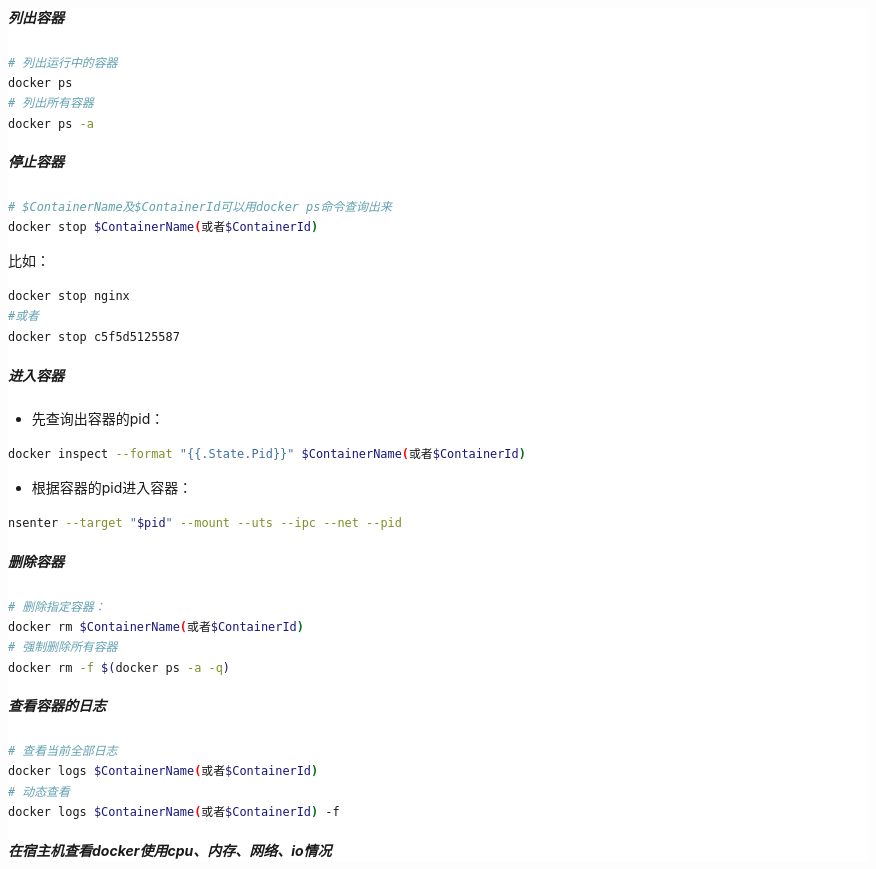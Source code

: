 



##### 列出容器

```sh
# 列出运行中的容器
docker ps
# 列出所有容器
docker ps -a
```

##### 停止容器

```sh
# $ContainerName及$ContainerId可以用docker ps命令查询出来
docker stop $ContainerName(或者$ContainerId)
```

比如：

```sh
docker stop nginx
#或者
docker stop c5f5d5125587
```

##### 进入容器

- 先查询出容器的pid：

```bash
docker inspect --format "{{.State.Pid}}" $ContainerName(或者$ContainerId)
```

- 根据容器的pid进入容器：

```bash
nsenter --target "$pid" --mount --uts --ipc --net --pid
```

##### 删除容器

```bash
# 删除指定容器：
docker rm $ContainerName(或者$ContainerId)
# 强制删除所有容器
docker rm -f $(docker ps -a -q)
```

##### 查看容器的日志

```sh
# 查看当前全部日志
docker logs $ContainerName(或者$ContainerId)
# 动态查看
docker logs $ContainerName(或者$ContainerId) -f
```

##### 在宿主机查看docker使用cpu、内存、网络、io情况
